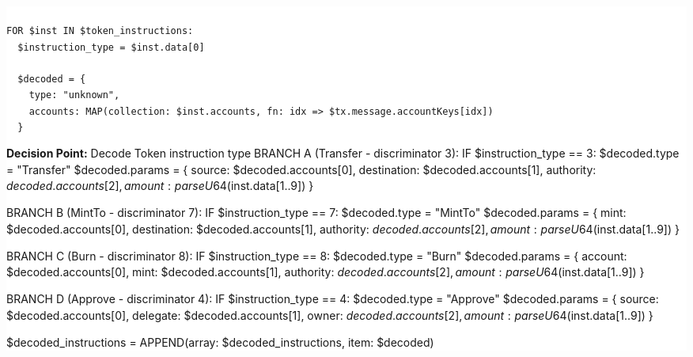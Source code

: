 ```ovsm

FOR $inst IN $token_instructions:
  $instruction_type = $inst.data[0]
  
  $decoded = {
    type: "unknown",
    accounts: MAP(collection: $inst.accounts, fn: idx => $tx.message.accountKeys[idx])
  }
```

**Decision Point:** Decode Token instruction type
  BRANCH A (Transfer - discriminator 3):
    IF $instruction_type == 3:
      $decoded.type = "Transfer"
      $decoded.params = {
        source: $decoded.accounts[0],
        destination: $decoded.accounts[1],
        authority: $decoded.accounts[2],
        amount: parseU64($inst.data[1..9])
      }
  
  BRANCH B (MintTo - discriminator 7):
    IF $instruction_type == 7:
      $decoded.type = "MintTo"
      $decoded.params = {
        mint: $decoded.accounts[0],
        destination: $decoded.accounts[1],
        authority: $decoded.accounts[2],
        amount: parseU64($inst.data[1..9])
      }
  
  BRANCH C (Burn - discriminator 8):
    IF $instruction_type == 8:
      $decoded.type = "Burn"
      $decoded.params = {
        account: $decoded.accounts[0],
        mint: $decoded.accounts[1],
        authority: $decoded.accounts[2],
        amount: parseU64($inst.data[1..9])
      }
  
  BRANCH D (Approve - discriminator 4):
    IF $instruction_type == 4:
      $decoded.type = "Approve"
      $decoded.params = {
        source: $decoded.accounts[0],
        delegate: $decoded.accounts[1],
        owner: $decoded.accounts[2],
        amount: parseU64($inst.data[1..9])
      }

  $decoded_instructions = APPEND(array: $decoded_instructions, item: $decoded)
